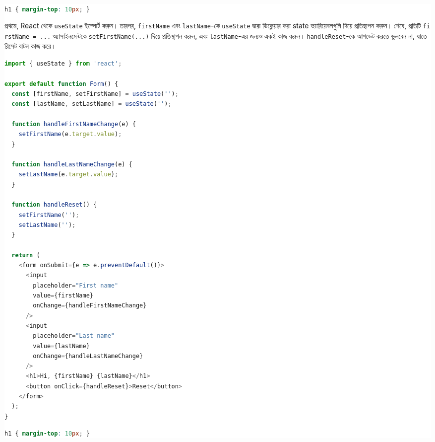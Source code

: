 ```css 
h1 { margin-top: 10px; }
```

</Sandpack>

<Solution>

প্রথমে, React থেকে `useState` ইম্পোর্ট করুন। তারপর, `firstName` এবং `lastName`-কে `useState` দ্বারা ডিক্লেয়ার করা state ভ্যারিয়েবলগুলি দিয়ে প্রতিস্থাপন করুন। শেষে, প্রতিটি `firstName = ...` অ্যাসাইনমেন্টকে `setFirstName(...)` দিয়ে প্রতিস্থাপন করুন, এবং `lastName`-এর জন্যও একই কাজ করুন। `handleReset`-কে আপডেট করতে ভুলবেন না, যাতে রিসেট বাটন কাজ করে।

<Sandpack>

```js
import { useState } from 'react';

export default function Form() {
  const [firstName, setFirstName] = useState('');
  const [lastName, setLastName] = useState('');

  function handleFirstNameChange(e) {
    setFirstName(e.target.value);
  }

  function handleLastNameChange(e) {
    setLastName(e.target.value);
  }

  function handleReset() {
    setFirstName('');
    setLastName('');
  }

  return (
    <form onSubmit={e => e.preventDefault()}>
      <input
        placeholder="First name"
        value={firstName}
        onChange={handleFirstNameChange}
      />
      <input
        placeholder="Last name"
        value={lastName}
        onChange={handleLastNameChange}
      />
      <h1>Hi, {firstName} {lastName}</h1>
      <button onClick={handleReset}>Reset</button>
    </form>
  );
}
```

```css 
h1 { margin-top: 10px; }
```
